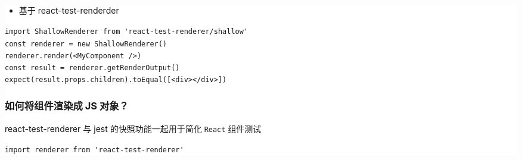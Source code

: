 - 基于 react-test-renderder

```
import ShallowRenderer from 'react-test-renderer/shallow'
const renderer = new ShallowRenderer()
renderer.render(<MyComponent />)
const result = renderer.getRenderOutput()
expect(result.props.children).toEqual([<div></div>])
```

### 如何将组件渲染成 JS 对象？

react-test-renderer 与 jest 的快照功能一起用于简化 `React` 组件测试

```
import renderer from 'react-test-renderer'
